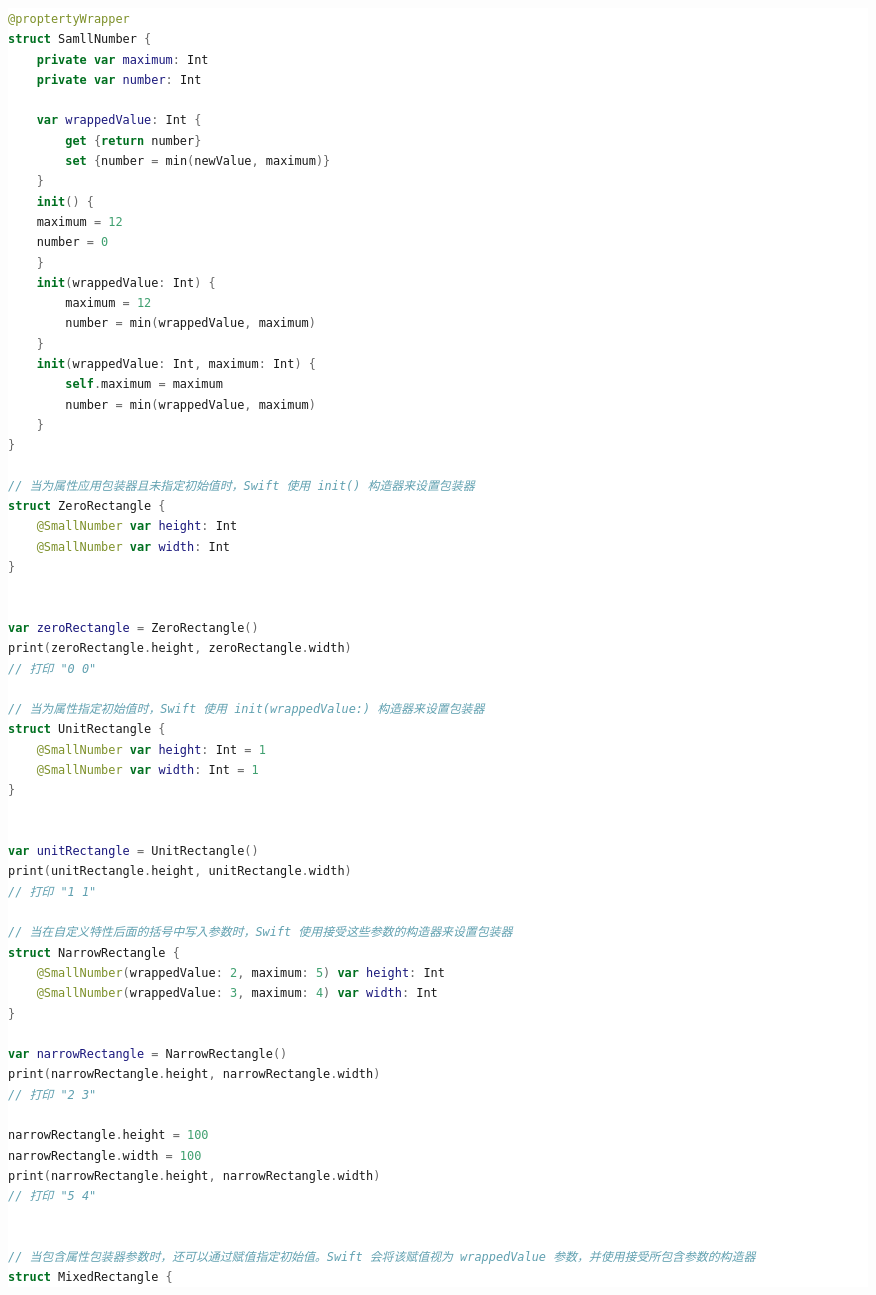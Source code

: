 ```swift
@proptertyWrapper
struct SamllNumber {
    private var maximum: Int
    private var number: Int

    var wrappedValue: Int {
        get {return number}
        set {number = min(newValue, maximum)}
    }
    init() {
    maximum = 12
    number = 0
    }   
    init(wrappedValue: Int) {
        maximum = 12
        number = min(wrappedValue, maximum)
    }
    init(wrappedValue: Int, maximum: Int) {
        self.maximum = maximum
        number = min(wrappedValue, maximum)
    }
}

// 当为属性应用包装器且未指定初始值时，Swift 使用 init() 构造器来设置包装器
struct ZeroRectangle {
    @SmallNumber var height: Int
    @SmallNumber var width: Int
}


var zeroRectangle = ZeroRectangle()
print(zeroRectangle.height, zeroRectangle.width)
// 打印 "0 0"

// 当为属性指定初始值时，Swift 使用 init(wrappedValue:) 构造器来设置包装器
struct UnitRectangle {
    @SmallNumber var height: Int = 1
    @SmallNumber var width: Int = 1
}


var unitRectangle = UnitRectangle()
print(unitRectangle.height, unitRectangle.width)
// 打印 "1 1"

// 当在自定义特性后面的括号中写入参数时，Swift 使用接受这些参数的构造器来设置包装器
struct NarrowRectangle {
    @SmallNumber(wrappedValue: 2, maximum: 5) var height: Int
    @SmallNumber(wrappedValue: 3, maximum: 4) var width: Int
}

var narrowRectangle = NarrowRectangle()
print(narrowRectangle.height, narrowRectangle.width)
// 打印 "2 3"

narrowRectangle.height = 100
narrowRectangle.width = 100
print(narrowRectangle.height, narrowRectangle.width)
// 打印 "5 4"


// 当包含属性包装器参数时，还可以通过赋值指定初始值。Swift 会将该赋值视为 wrappedValue 参数，并使用接受所包含参数的构造器
struct MixedRectangle {
```